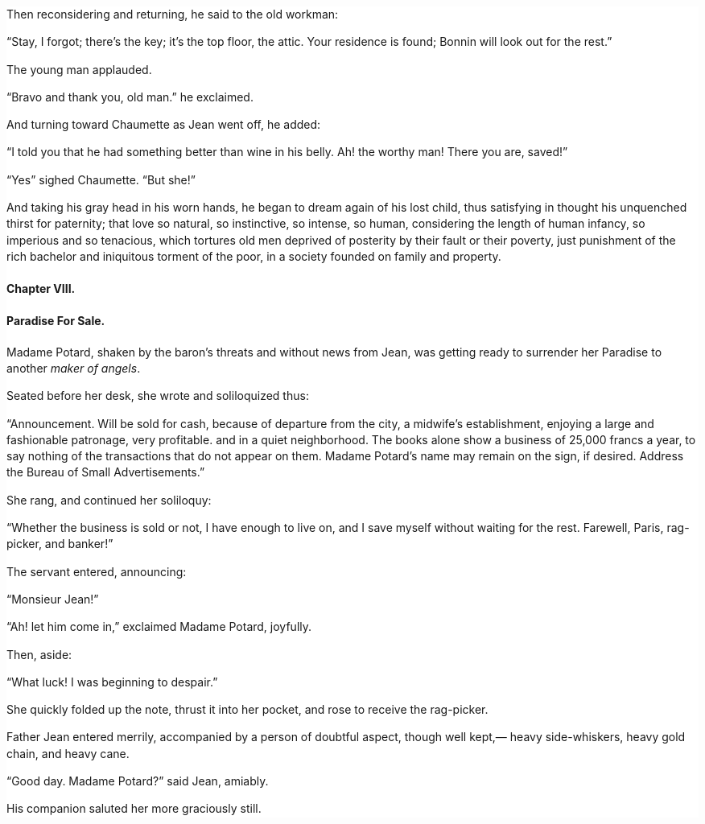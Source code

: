Then reconsidering and returning, he said to the old workman:

“Stay, I forgot; there’s the key; it’s the top floor, the attic. Your residence is found; Bonnin will look out for the rest.”

The young man applauded.

“Bravo and thank you, old man.” he exclaimed.

And turning toward Chaumette as Jean went off, he added:

“I told you that he had something better than wine in his belly. Ah! the worthy man! There you are, saved!”

“Yes” sighed Chaumette. “But she!”

And taking his gray head in his worn hands, he began to dream again of his lost child, thus satisfying in thought his unquenched thirst for paternity; that love so natural, so instinctive, so intense, so human, considering the length of human infancy, so imperious and so tenacious, which tortures old men deprived of posterity by their fault or their poverty, just punishment of the rich bachelor and iniquitous torment of the poor, in a society founded on family and property.

#### Chapter VIII.

#### Paradise For Sale.

Madame Potard, shaken by the baron’s threats and without news from Jean, was getting ready to surrender her Paradise to another *maker of angels*.

Seated before her desk, she wrote and soliloquized thus:

“Announcement. Will be sold for cash, because of departure from the city, a midwife’s establishment, enjoying a large and fashionable patronage, very profitable. and in a quiet neighborhood. The books alone show a business of 25,000 francs a year, to say nothing of the transactions that do not appear on them. Madame Potard’s name may remain on the sign, if desired. Address the Bureau of Small Advertisements.”

She rang, and continued her soliloquy:

“Whether the business is sold or not, I have enough to live on, and I save myself without waiting for the rest. Farewell, Paris, rag-picker, and banker!”

The servant entered, announcing:

“Monsieur Jean!”

“Ah! let him come in,” exclaimed Madame Potard, joyfully.

Then, aside:

“What luck! I was beginning to despair.”

She quickly folded up the note, thrust it into her pocket, and rose to receive the rag-picker.

Father Jean entered merrily, accompanied by a person of doubtful aspect, though well kept,— heavy side-whiskers, heavy gold chain, and heavy cane.

“Good day. Madame Potard?” said Jean, amiably.

His companion saluted her more graciously still.
